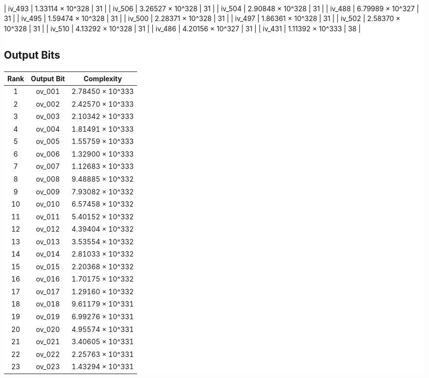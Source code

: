 | iv_493 | 1.33114 × 10^328 | 31 |
| iv_506 | 3.26527 × 10^328 | 31 |
| iv_504 | 2.90848 × 10^328 | 31 |
| iv_488 | 6.79989 × 10^327 | 31 |
| iv_495 | 1.59474 × 10^328 | 31 |
| iv_500 | 2.28371 × 10^328 | 31 |
| iv_497 | 1.86361 × 10^328 | 31 |
| iv_502 | 2.58370 × 10^328 | 31 |
| iv_510 | 4.13292 × 10^328 | 31 |
| iv_486 | 4.20156 × 10^327 | 31 |
| iv_431 | 1.11392 × 10^333 | 38 |

## Output Bits

| Rank | Output Bit | Complexity |
|:----:|:----------:|:----------:|
| 1 | ov_001 | 2.78450 × 10^333 |
| 2 | ov_002 | 2.42570 × 10^333 |
| 3 | ov_003 | 2.10342 × 10^333 |
| 4 | ov_004 | 1.81491 × 10^333 |
| 5 | ov_005 | 1.55759 × 10^333 |
| 6 | ov_006 | 1.32900 × 10^333 |
| 7 | ov_007 | 1.12683 × 10^333 |
| 8 | ov_008 | 9.48885 × 10^332 |
| 9 | ov_009 | 7.93082 × 10^332 |
| 10 | ov_010 | 6.57458 × 10^332 |
| 11 | ov_011 | 5.40152 × 10^332 |
| 12 | ov_012 | 4.39404 × 10^332 |
| 13 | ov_013 | 3.53554 × 10^332 |
| 14 | ov_014 | 2.81033 × 10^332 |
| 15 | ov_015 | 2.20368 × 10^332 |
| 16 | ov_016 | 1.70175 × 10^332 |
| 17 | ov_017 | 1.29160 × 10^332 |
| 18 | ov_018 | 9.61179 × 10^331 |
| 19 | ov_019 | 6.99276 × 10^331 |
| 20 | ov_020 | 4.95574 × 10^331 |
| 21 | ov_021 | 3.40605 × 10^331 |
| 22 | ov_022 | 2.25763 × 10^331 |
| 23 | ov_023 | 1.43294 × 10^331 |